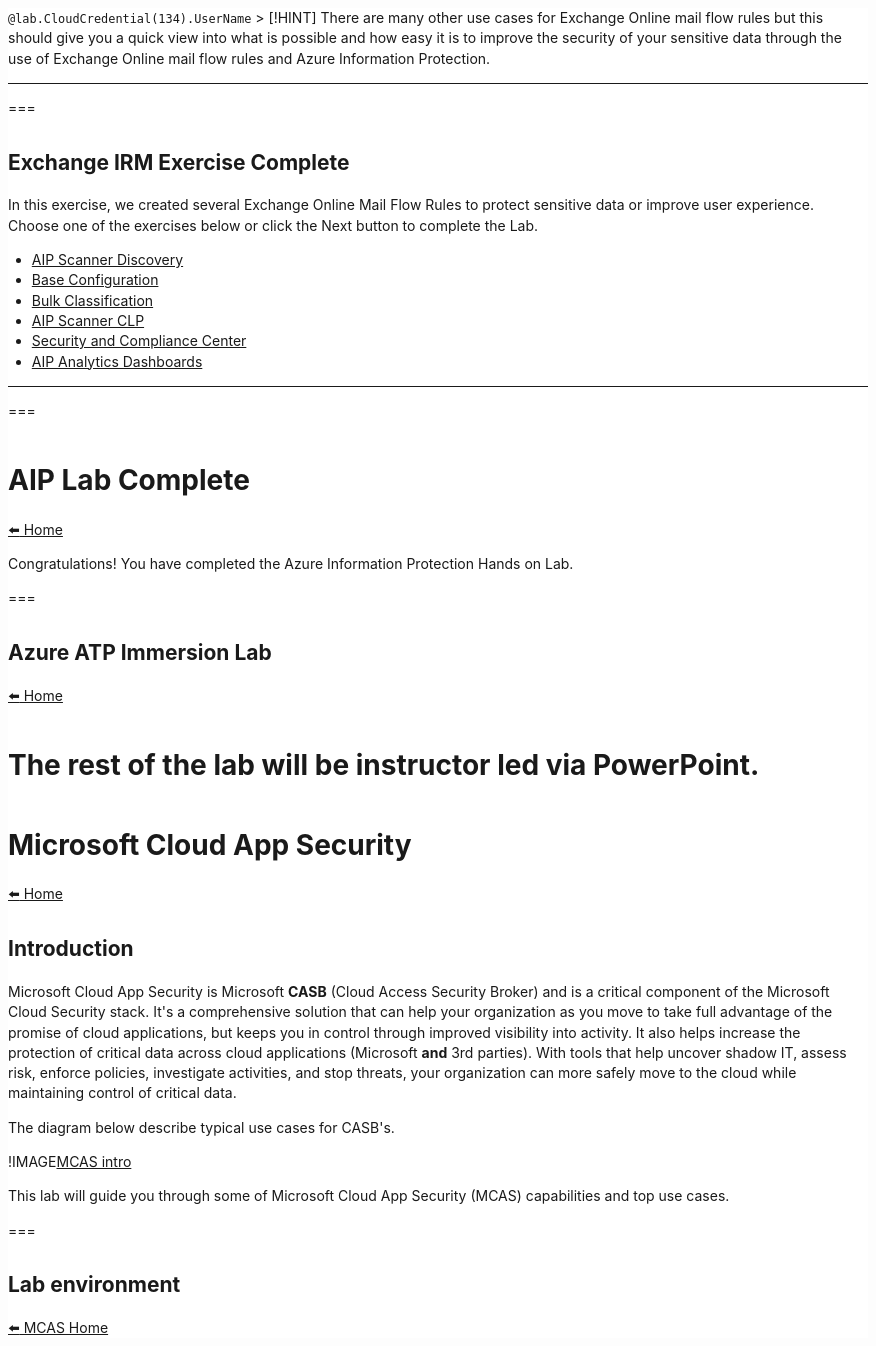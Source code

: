    ```@lab.CloudCredential(134).UserName``` 
	> [!HINT] There are many other use cases for Exchange Online mail flow rules but this should give you a quick view into what is possible and how easy it is to improve the security of your sensitive data through the use of Exchange Online mail flow rules and Azure Information Protection.

---

===
## Exchange IRM Exercise Complete

In this exercise, we created several Exchange Online Mail Flow Rules to protect sensitive data or improve user experience.  Choose one of the exercises below or click the Next button to complete the Lab.

- [AIP Scanner Discovery](#aip-scanner-discovery)
- [Base Configuration](#configuring-azure-information-protection-policy)
- [Bulk Classification](#bulk-classification)
- [AIP Scanner CLP](#aip-scanner-classification-labeling-and-protection)
- [Security and Compliance Center](#security-and-compliance-center)
- [AIP Analytics Dashboards](#aip-analytics-dashboards)

---

===
# AIP Lab Complete
[:arrow_left: Home](#azure-information-protection)

Congratulations! You have completed the Azure Information Protection Hands on Lab. 

=== 

## Azure ATP Immersion Lab 
[:arrow_left: Home](#introduction)

The rest of the lab will be instructor led via PowerPoint. 
===

# Microsoft Cloud App Security
[:arrow_left: Home](#introduction)

## Introduction

Microsoft Cloud App Security is Microsoft **CASB** (Cloud Access Security Broker) and is a critical component of the Microsoft Cloud Security stack.
It's a comprehensive solution that can help your organization as you move to take full advantage of the promise of cloud applications, but keeps you in control through improved visibility into activity. It also helps increase the protection of critical data across cloud applications (Microsoft **and** 3rd parties).
With tools that help uncover shadow IT, assess risk, enforce policies, investigate activities, and stop threats, your organization can more safely move to the cloud while maintaining control of critical data.

The diagram below describe typical use cases for CASB's.

!IMAGE[MCAS intro](\Media\mcasintro-1.png "MCAS intro")

This lab will guide you through some of Microsoft Cloud App Security (MCAS) capabilities and top use cases.

===

## Lab environment
[:arrow_left: MCAS Home](#microsoft-cloud-app-security)

   ```